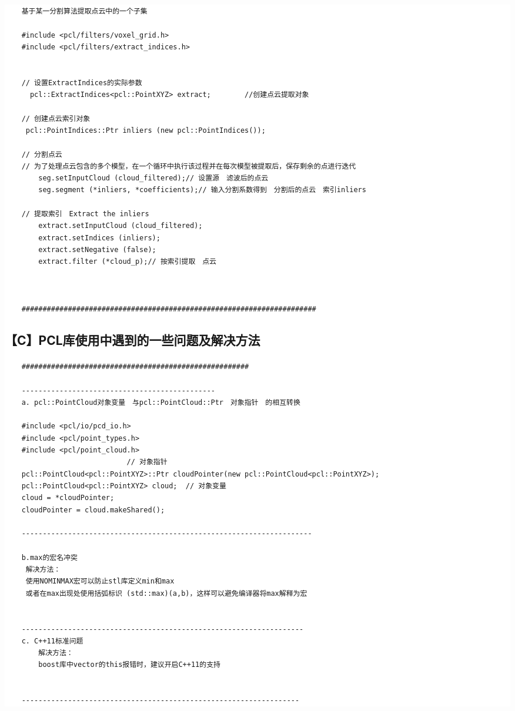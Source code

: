         基于某一分割算法提取点云中的一个子集

        #include <pcl/filters/voxel_grid.h>
        #include <pcl/filters/extract_indices.h>


        // 设置ExtractIndices的实际参数
          pcl::ExtractIndices<pcl::PointXYZ> extract;        //创建点云提取对象

        // 创建点云索引对象　
         pcl::PointIndices::Ptr inliers (new pcl::PointIndices());

        // 分割点云
        // 为了处理点云包含的多个模型，在一个循环中执行该过程并在每次模型被提取后，保存剩余的点进行迭代
            seg.setInputCloud (cloud_filtered);// 设置源　滤波后的点云
            seg.segment (*inliers, *coefficients);// 输入分割系数得到　分割后的点云　索引inliers

        // 提取索引　Extract the inliers
            extract.setInputCloud (cloud_filtered);
            extract.setIndices (inliers);
            extract.setNegative (false);
            extract.filter (*cloud_p);// 按索引提取　点云



        ######################################################################
## 【C】PCL库使用中遇到的一些问题及解决方法
        ######################################################
        
        ----------------------------------------------
        a. pcl::PointCloud对象变量　与pcl::PointCloud::Ptr　对象指针　的相互转换

        #include <pcl/io/pcd_io.h>  
        #include <pcl/point_types.h>  
        #include <pcl/point_cloud.h>  
                                 // 对象指针
        pcl::PointCloud<pcl::PointXYZ>::Ptr cloudPointer(new pcl::PointCloud<pcl::PointXYZ>);  
        pcl::PointCloud<pcl::PointXYZ> cloud;  // 对象变量
        cloud = *cloudPointer;  
        cloudPointer = cloud.makeShared(); 

        ---------------------------------------------------------------------

        b.max的宏名冲突
         解决方法：
         使用NOMINMAX宏可以防止stl库定义min和max
         或者在max出现处使用括弧标识 (std::max)(a,b)，这样可以避免编译器将max解释为宏


        -------------------------------------------------------------------
        c. C++11标准问题
            解决方法：
            boost库中vector的this报错时，建议开启C++11的支持


        ------------------------------------------------------------------
